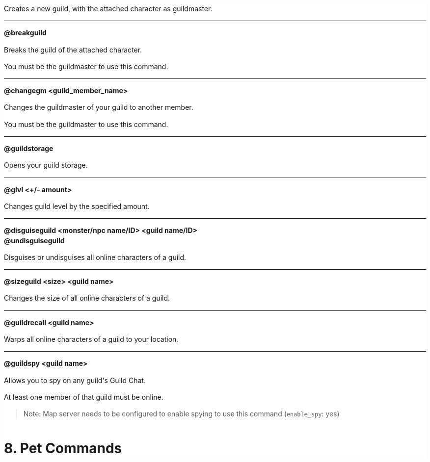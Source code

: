 Creates a new guild, with the attached character as guildmaster.

---

**@breakguild**

Breaks the guild of the attached character.

You must be the guildmaster to use this command.

---

**@changegm \<guild_member_name\>**

Changes the guildmaster of your guild to another member.

You must be the guildmaster to use this command.

---

**@guildstorage**

Opens your guild storage.

---

**@glvl \<+/- amount\>**

Changes guild level by the specified amount.

---

**@disguiseguild \<monster/npc name/ID\> \<guild name/ID\>**\
**@undisguiseguild**

Disguises or undisguises all online characters of a guild.

---

**@sizeguild \<size\> \<guild name\>**

Changes the size of all online characters of a guild.

---

**@guildrecall \<guild name\>**

Warps all online characters of a guild to your location.

---

**@guildspy \<guild name\>**

Allows you to spy on any guild's Guild Chat.

At least one member of that guild must be online.

> Note:
> Map server needs to be configured to enable spying to use this command (`enable_spy`: yes)

# 8. Pet Commands
